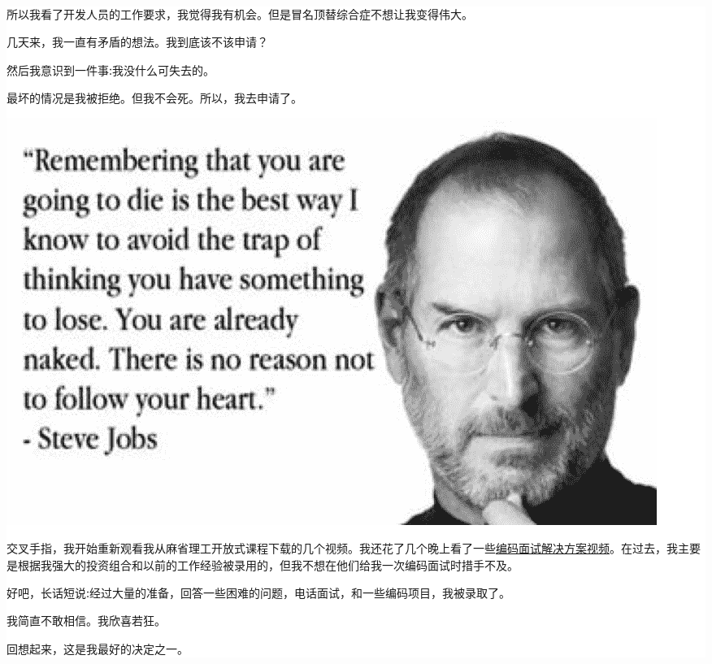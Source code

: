 所以我看了开发人员的工作要求，我觉得我有机会。但是冒名顶替综合症不想让我变得伟大。

几天来，我一直有矛盾的想法。我到底该不该申请？

然后我意识到一件事:我没什么可失去的。

最坏的情况是我被拒绝。但我不会死。所以，我去申请了。

![o6aXsn721VSe8ErDfEk6gzGIytBgJE0r7vXi](img/246b53633bc2b11382a0aa93d9bff36e.png)

交叉手指，我开始重新观看我从麻省理工开放式课程下载的几个视频。我还花了几个晚上看了一些[编码面试解决方案视频](https://www.youtube.com/channel/UCxX9wt5FWQUAAz4UrysqK9A/videos)。在过去，我主要是根据我强大的投资组合和以前的工作经验被录用的，但我不想在他们给我一次编码面试时措手不及。

好吧，长话短说:经过大量的准备，回答一些困难的问题，电话面试，和一些编码项目，我被录取了。

我简直不敢相信。我欣喜若狂。

回想起来，这是我最好的决定之一。
